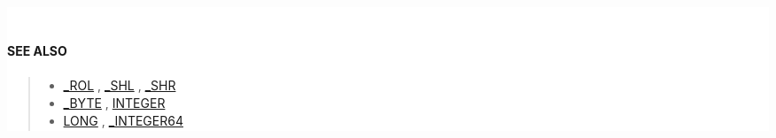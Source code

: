 <br>


</blockquote>

#### SEE ALSO

<blockquote>


* [_ROL](ROL.md) , [_SHL](SHL.md) , [_SHR](SHR.md)
* [_BYTE](BYTE.md) , [INTEGER](INTEGER.md)
* [LONG](LONG.md) , [_INTEGER64](INTEGER64.md)
</blockquote>
